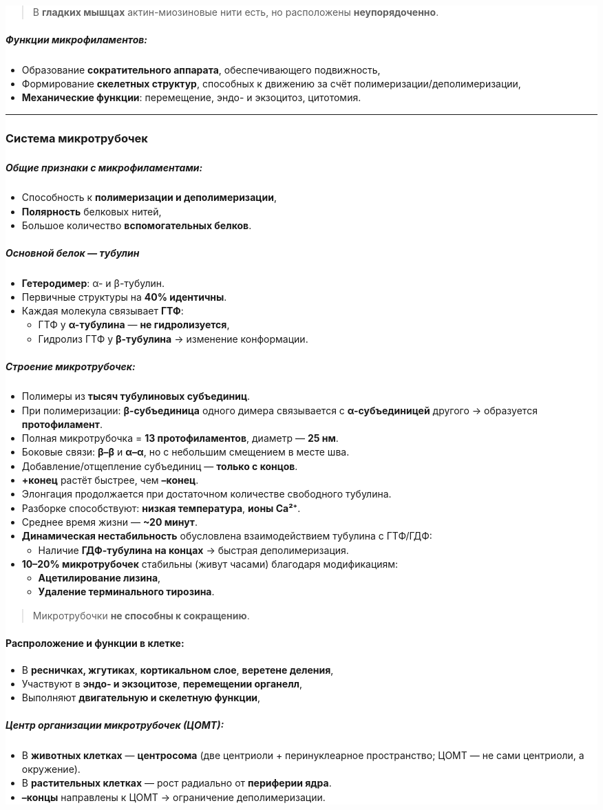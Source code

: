 > В **гладких мышцах** актин-миозиновые нити есть, но расположены **неупорядоченно**.

##### Функции микрофиламентов:

- Образование **сократительного аппарата**, обеспечивающего подвижность,  
- Формирование **скелетных структур**, способных к движению за счёт полимеризации/деполимеризации,  
- **Механические функции**: перемещение, эндо- и экзоцитоз, цитотомия.

---

### Система микротрубочек

##### Общие признаки с микрофиламентами:

- Способность к **полимеризации и деполимеризации**,  
- **Полярность** белковых нитей,  
- Большое количество **вспомогательных белков**.

##### Основной белок — **тубулин**

- **Гетеродимер**: α- и β-тубулин.
- Первичные структуры на **40% идентичны**.  
- Каждая молекула связывает **ГТФ**:  
	- ГТФ у **α-тубулина** — **не гидролизуется**,  
	- Гидролиз ГТФ у **β-тубулина** → изменение конформации.

##### Строение микротрубочек:

- Полимеры из **тысяч тубулиновых субъединиц**.  
- При полимеризации: **β-субъединица** одного димера связывается с **α-субъединицей** другого → образуется **протофиламент**.  
- Полная микротрубочка = **13 протофиламентов**, диаметр — **25 нм**.  
- Боковые связи: **β–β** и **α–α**, но с небольшим смещением в месте шва.
- Добавление/отщепление субъединиц — **только с концов**.  
- **+конец** растёт быстрее, чем **–конец**.  
- Элонгация продолжается при достаточном количестве свободного тубулина.  
- Разборке способствуют: **низкая температура**, **ионы Ca²⁺**.  
- Среднее время жизни — **~20 минут**.  
- **Динамическая нестабильность** обусловлена взаимодействием тубулина с ГТФ/ГДФ:  
	- Наличие **ГДФ-тубулина на концах** → быстрая деполимеризация.  
- **10–20% микротрубочек** стабильны (живут часами) благодаря модификациям:  
	- **Ацетилирование лизина**,  
	- **Удаление терминального тирозина**.

> Микротрубочки **не способны к сокращению**.

#### Распроложение и функции в клетке:

- В **ресничках, жгутиках**, **кортикальном слое**, **веретене деления**,  
- Участвуют в **эндо- и экзоцитозе**, **перемещении органелл**,  
- Выполняют **двигательную и скелетную функции**,

##### Центр организации микротрубочек (ЦОМТ):

- В **животных клетках** — **центросома** (две центриоли + перинуклеарное пространство; ЦОМТ — не сами центриоли, а окружение).  
- В **растительных клетках** — рост радиально от **периферии ядра**.  
- **–концы** направлены к ЦОМТ → ограничение деполимеризации.
